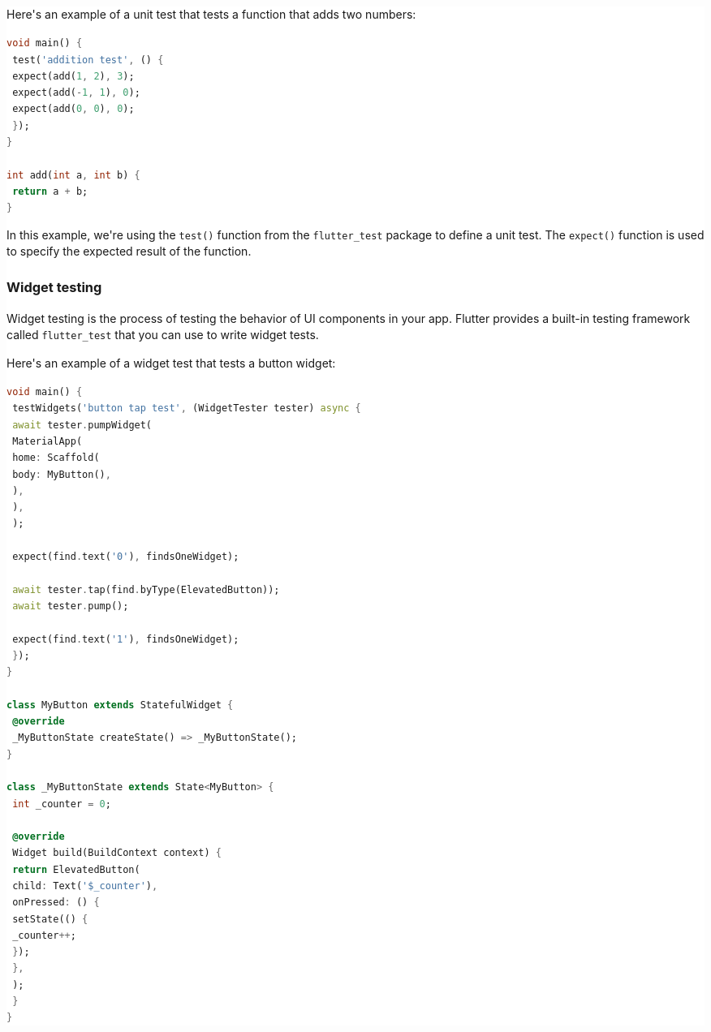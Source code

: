 Here's an example of a unit test that tests a function that adds two numbers:

```dart
void main() {
 test('addition test', () {
 expect(add(1, 2), 3);
 expect(add(-1, 1), 0);
 expect(add(0, 0), 0);
 });
}

int add(int a, int b) {
 return a + b;
}
```

In this example, we're using the `test()` function from the `flutter_test` package to define a unit test. The `expect()` function is used to specify the expected result of the function.

### Widget testing

Widget testing is the process of testing the behavior of UI components in your app. Flutter provides a built-in testing framework called `flutter_test` that you can use to write widget tests.

Here's an example of a widget test that tests a button widget:

```dart
void main() {
 testWidgets('button tap test', (WidgetTester tester) async {
 await tester.pumpWidget(
 MaterialApp(
 home: Scaffold(
 body: MyButton(),
 ),
 ),
 );

 expect(find.text('0'), findsOneWidget);

 await tester.tap(find.byType(ElevatedButton));
 await tester.pump();

 expect(find.text('1'), findsOneWidget);
 });
}

class MyButton extends StatefulWidget {
 @override
 _MyButtonState createState() => _MyButtonState();
}

class _MyButtonState extends State<MyButton> {
 int _counter = 0;

 @override
 Widget build(BuildContext context) {
 return ElevatedButton(
 child: Text('$_counter'),
 onPressed: () {
 setState(() {
 _counter++;
 });
 },
 );
 }
}
```
